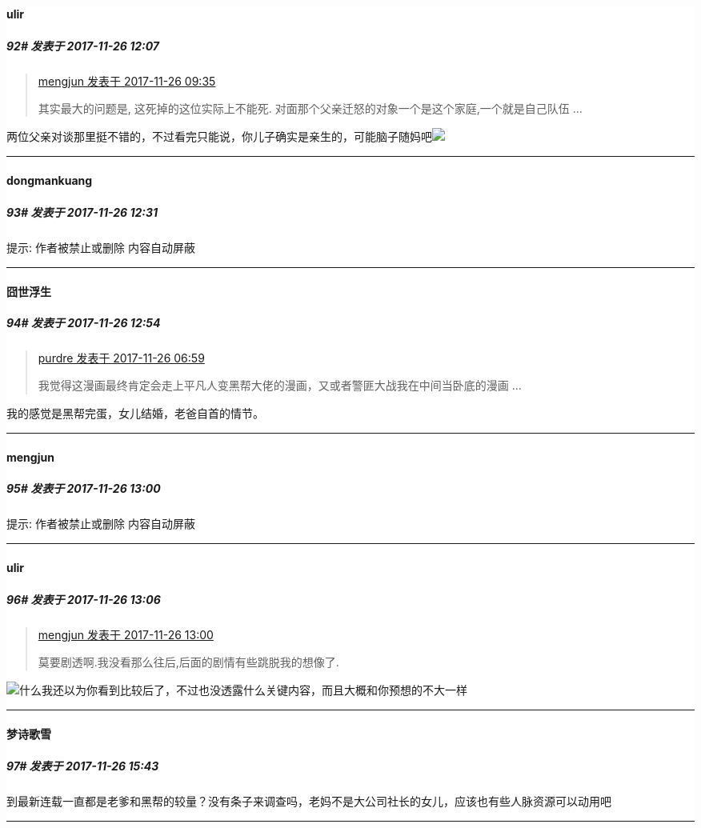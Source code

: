 ####  ulir  
##### 92#       发表于 2017-11-26 12:07

<blockquote><a href="httphttps://bbs.saraba1st.com/2b/forum.php?mod=redirect&amp;goto=findpost&amp;pid=37831803&amp;ptid=1564883" target="_blank">mengjun 发表于 2017-11-26 09:35</a>

其实最大的问题是, 这死掉的这位实际上不能死. 对面那个父亲迁怒的对象一个是这个家庭,一个就是自己队伍 ...</blockquote>
两位父亲对谈那里挺不错的，不过看完只能说，你儿子确实是亲生的，可能脑子随妈吧<img src="https://static.saraba1st.com/image/smiley/face2017/013.png" referrerpolicy="no-referrer">

*****

####  dongmankuang  
##### 93#       发表于 2017-11-26 12:31

提示: 作者被禁止或删除 内容自动屏蔽

*****

####  囧世浮生  
##### 94#       发表于 2017-11-26 12:54

<blockquote><a href="httphttps://bbs.saraba1st.com/2b/forum.php?mod=redirect&amp;goto=findpost&amp;pid=37831402&amp;ptid=1564883" target="_blank">purdre 发表于 2017-11-26 06:59</a>

我觉得这漫画最终肯定会走上平凡人变黑帮大佬的漫画，又或者警匪大战我在中间当卧底的漫画 ...</blockquote>
我的感觉是黑帮完蛋，女儿结婚，老爸自首的情节。

*****

####  mengjun  
##### 95#       发表于 2017-11-26 13:00

提示: 作者被禁止或删除 内容自动屏蔽

*****

####  ulir  
##### 96#       发表于 2017-11-26 13:06

<blockquote><a href="httphttps://bbs.saraba1st.com/2b/forum.php?mod=redirect&amp;goto=findpost&amp;pid=37833148&amp;ptid=1564883" target="_blank">mengjun 发表于 2017-11-26 13:00</a>

莫要剧透啊.我没看那么往后,后面的剧情有些跳脱我的想像了.</blockquote>
<img src="https://static.saraba1st.com/image/smiley/face2017/002.png" referrerpolicy="no-referrer">什么我还以为你看到比较后了，不过也没透露什么关键内容，而且大概和你预想的不大一样

*****

####  梦诗歌雪  
##### 97#       发表于 2017-11-26 15:43

到最新连载一直都是老爹和黑帮的较量？没有条子来调查吗，老妈不是大公司社长的女儿，应该也有些人脉资源可以动用吧

*****
